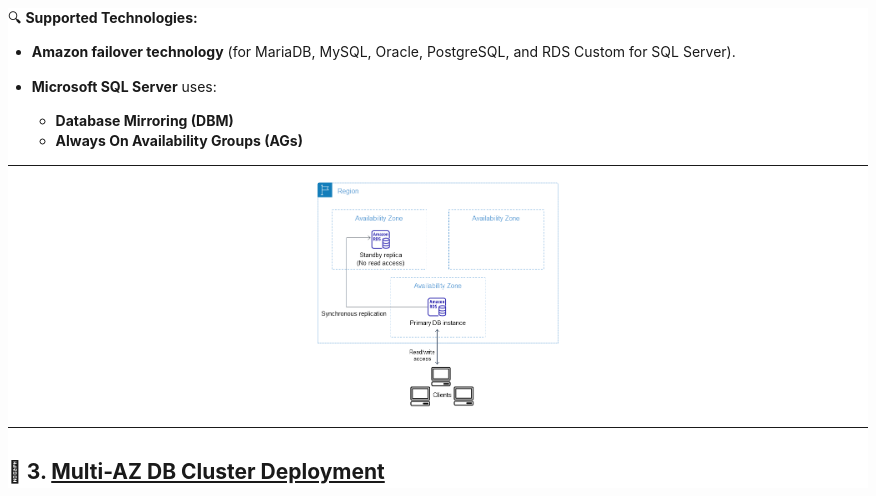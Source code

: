 
🔍 **Supported Technologies:**

- **Amazon failover technology** (for MariaDB, MySQL, Oracle, PostgreSQL, and RDS Custom for SQL Server).
- **Microsoft SQL Server** uses:

  - **Database Mirroring (DBM)**
  - **Always On Availability Groups (AGs)**

---

<div style="text-align:center;padding: 0 20px;">
    <img style="border-radius: 10px; width: 30%" src="images/multi-az-deployment-details.png" alt="Multi-AZ Deployment Details">
</div>

---

## 🚀 **3. [Multi-AZ DB Cluster Deployment](https://docs.aws.amazon.com/AmazonRDS/latest/UserGuide/multi-az-db-clusters-concepts.html)**

<div style="text-align:center;">